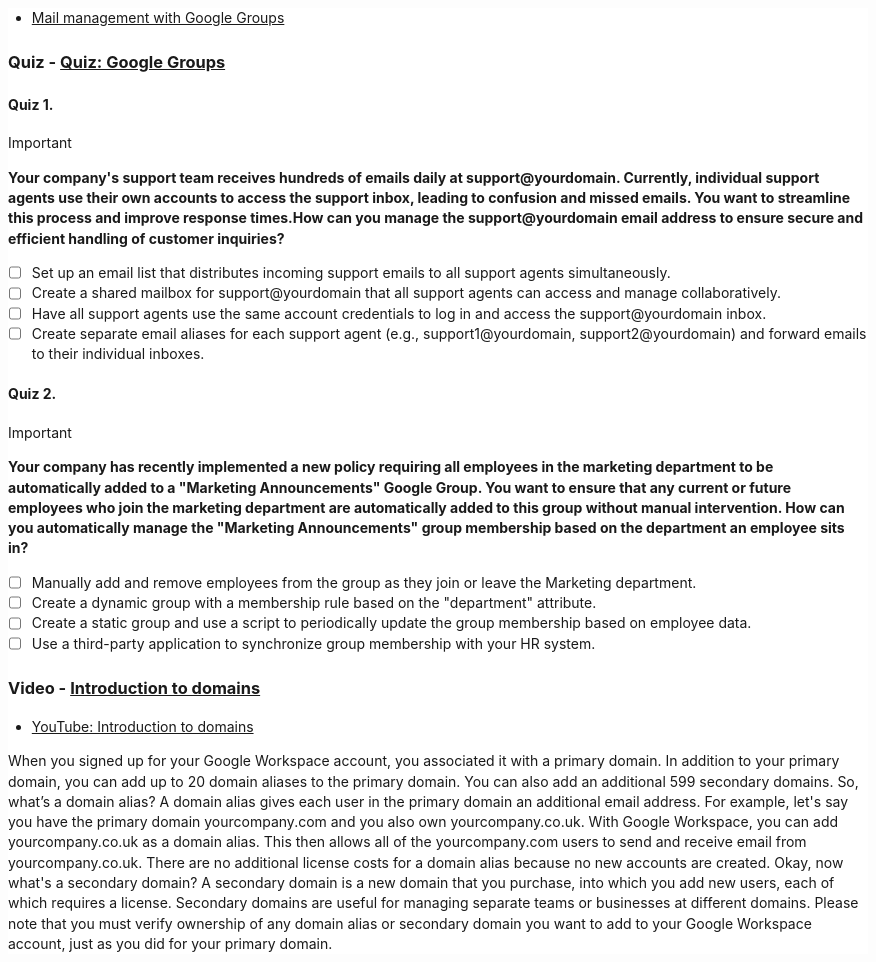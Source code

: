 - [Mail management with Google Groups](https://storage.googleapis.com/cloud-training/S-GSAD/T-INTROD-B%20%7C%20Google%20Workspace%20User%20and%20Resource%20Management/index.html#/page/673e5abd105d7b130d263a94)

### Quiz - [Quiz: Google Groups](https://www.cloudskillsboost.google/course_templates/90/quizzes/526528)

#### Quiz 1.

> [!important]
> **Your company's support team receives hundreds of emails daily at support@yourdomain. Currently, individual support agents use their own accounts to access the support inbox, leading to confusion and missed emails. You want to streamline this process and improve response times.How can you manage the support@yourdomain email address to ensure secure and efficient handling of customer inquiries?**
>
> - [ ] Set up an email list that distributes incoming support emails to all support agents simultaneously.
> - [ ] Create a shared mailbox for support@yourdomain that all support agents can access and manage collaboratively.
> - [ ] Have all support agents use the same account credentials to log in and access the support@yourdomain inbox.
> - [ ] Create separate email aliases for each support agent (e.g., support1@yourdomain, support2@yourdomain) and forward emails to their individual inboxes.

#### Quiz 2.

> [!important]
> **Your company has recently implemented a new policy requiring all employees in the marketing department to be automatically added to a "Marketing Announcements" Google Group. You want to ensure that any current or future employees who join the marketing department are automatically added to this group without manual intervention. How can you automatically manage the "Marketing Announcements" group membership based on the department an employee sits in?**
>
> - [ ] Manually add and remove employees from the group as they join or leave the Marketing department.
> - [ ] Create a dynamic group with a membership rule based on the "department" attribute.
> - [ ] Create a static group and use a script to periodically update the group membership based on employee data.
> - [ ] Use a third-party application to synchronize group membership with your HR system.

### Video - [Introduction to domains](https://www.cloudskillsboost.google/course_templates/90/video/526529)

- [YouTube: Introduction to domains](https://www.youtube.com/watch?v=IA6OsjAPEJI)

When you signed up for your Google Workspace account, you associated it with a primary domain. In addition to your primary domain, you can add up to 20 domain aliases to the primary domain. You can also add an additional 599 secondary domains. So, what’s a domain alias? A domain alias gives each user in the primary domain an additional email address. For example, let's say you have the primary domain yourcompany.com and you also own yourcompany.co.uk. With Google Workspace, you can add yourcompany.co.uk as a domain alias. This then allows all of the yourcompany.com users to send and receive email from yourcompany.co.uk. There are no additional license costs for a domain alias because no new accounts are created. Okay, now what's a secondary domain? A secondary domain is a new domain that you purchase, into which you add new users, each of which requires a license. Secondary domains are useful for managing separate teams or businesses at different domains. Please note that you must verify ownership of any domain alias or secondary domain you want to add to your Google Workspace account, just as you did for your primary domain.
